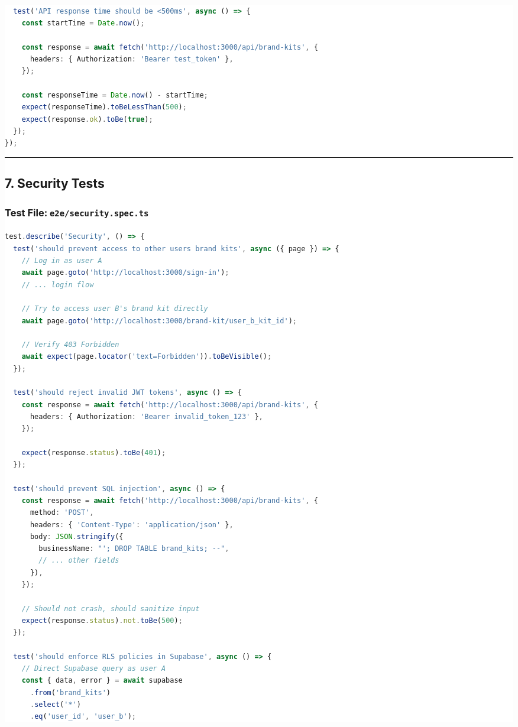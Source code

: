 ```typescript
  test('API response time should be <500ms', async () => {
    const startTime = Date.now();

    const response = await fetch('http://localhost:3000/api/brand-kits', {
      headers: { Authorization: 'Bearer test_token' },
    });

    const responseTime = Date.now() - startTime;
    expect(responseTime).toBeLessThan(500);
    expect(response.ok).toBe(true);
  });
});
```

---

## 7. Security Tests

### Test File: `e2e/security.spec.ts`

```typescript
test.describe('Security', () => {
  test('should prevent access to other users brand kits', async ({ page }) => {
    // Log in as user A
    await page.goto('http://localhost:3000/sign-in');
    // ... login flow

    // Try to access user B's brand kit directly
    await page.goto('http://localhost:3000/brand-kit/user_b_kit_id');

    // Verify 403 Forbidden
    await expect(page.locator('text=Forbidden')).toBeVisible();
  });

  test('should reject invalid JWT tokens', async () => {
    const response = await fetch('http://localhost:3000/api/brand-kits', {
      headers: { Authorization: 'Bearer invalid_token_123' },
    });

    expect(response.status).toBe(401);
  });

  test('should prevent SQL injection', async () => {
    const response = await fetch('http://localhost:3000/api/brand-kits', {
      method: 'POST',
      headers: { 'Content-Type': 'application/json' },
      body: JSON.stringify({
        businessName: "'; DROP TABLE brand_kits; --",
        // ... other fields
      }),
    });

    // Should not crash, should sanitize input
    expect(response.status).not.toBe(500);
  });

  test('should enforce RLS policies in Supabase', async () => {
    // Direct Supabase query as user A
    const { data, error } = await supabase
      .from('brand_kits')
      .select('*')
      .eq('user_id', 'user_b');

```
